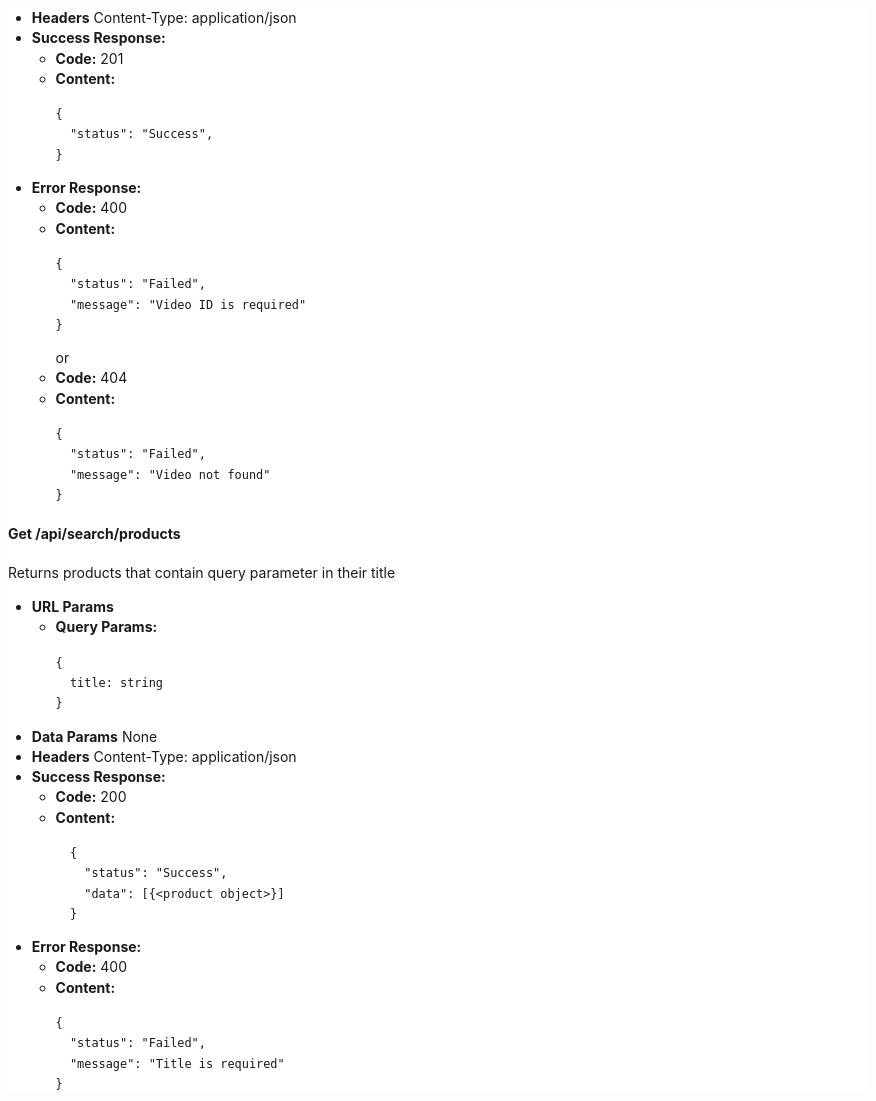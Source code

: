 - **Headers**
  Content-Type: application/json
- **Success Response:**
  - **Code:** 201
  - **Content:**
    ```
    {
      "status": "Success",
    }
    ```
- **Error Response:**
  - **Code:** 400
  - **Content:**
    ```
    {
      "status": "Failed",
      "message": "Video ID is required"
    }
    ```
    or
  - **Code:** 404
  - **Content:**
    ```
    {
      "status": "Failed",
      "message": "Video not found"
    }
    ```

#### Get /api/search/products

Returns products that contain query parameter in their title

- **URL Params**
  - **Query Params:**
    ```
    {
      title: string
    }
    ```
- **Data Params**
  None
- **Headers**
  Content-Type: application/json
- **Success Response:**
  - **Code:** 200
  - **Content:**
    ```
      {
        "status": "Success",
        "data": [{<product object>}]
      }
    ```
- **Error Response:**
  - **Code:** 400
  - **Content:**
    ```
    {
      "status": "Failed",
      "message": "Title is required"
    }
    ```
